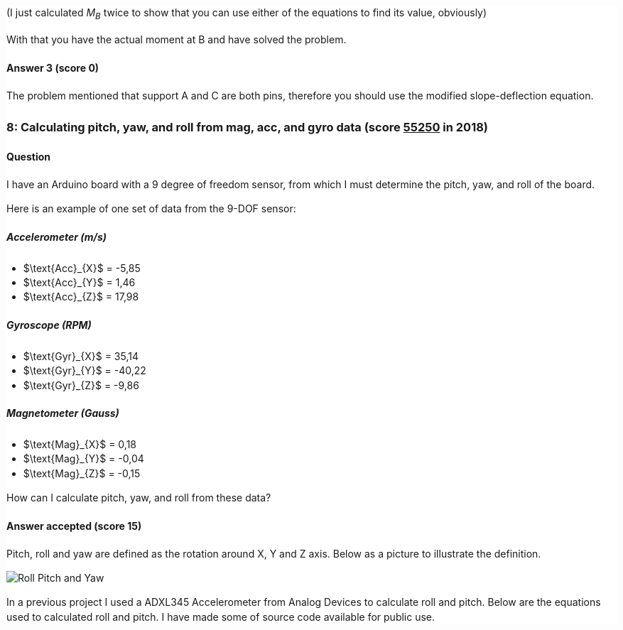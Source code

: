 (I just calculated $M_B$ twice to show that you can use either of the equations to find its value, obviously)  

With that you have the actual moment at B and have solved the problem.  

#### Answer 3 (score 0)
The problem mentioned that support A and C are both pins, therefore you should use the modified slope-deflection equation.  

</b> </em> </i> </small> </strong> </sub> </sup>

### 8: Calculating pitch, yaw, and roll from mag, acc, and gyro data (score [55250](https://stackoverflow.com/q/3348) in 2018)

#### Question
I have an Arduino board with a 9 degree of freedom sensor, from which I must determine the pitch, yaw, and roll of the board.  

Here is an example of one set of data from the 9-DOF sensor:  

<h5>Accelerometer (m/s)</h3>

<ul>
<li>$\text{Acc}_{X}$ = -5,85</li>
<li>$\text{Acc}_{Y}$ = 1,46</li>
<li>$\text{Acc}_{Z}$ = 17,98</li>
</ul>

<h5>Gyroscope (RPM)</h3>

<ul>
<li>$\text{Gyr}_{X}$ = 35,14</li>
<li>$\text{Gyr}_{Y}$ = -40,22</li>
<li>$\text{Gyr}_{Z}$ = -9,86</li>
</ul>

<h5>Magnetometer (Gauss)</h3>

<ul>
<li>$\text{Mag}_{X}$ = 0,18</li>
<li>$\text{Mag}_{Y}$ = -0,04</li>
<li>$\text{Mag}_{Z}$ = -0,15</li>
</ul>

How can I calculate pitch, yaw, and roll from these data?  

#### Answer accepted (score 15)
Pitch, roll and yaw are defined as the rotation around X, Y and Z axis. Below as a picture to illustrate the definition.   

<img src="https://i.stack.imgur.com/8IuOw.png" alt="Roll Pitch and Yaw">  

In a previous project I used a ADXL345 Accelerometer from Analog Devices to calculate roll and pitch. Below are the equations used to calculated roll and pitch. I have made some of source code available for public use.   
